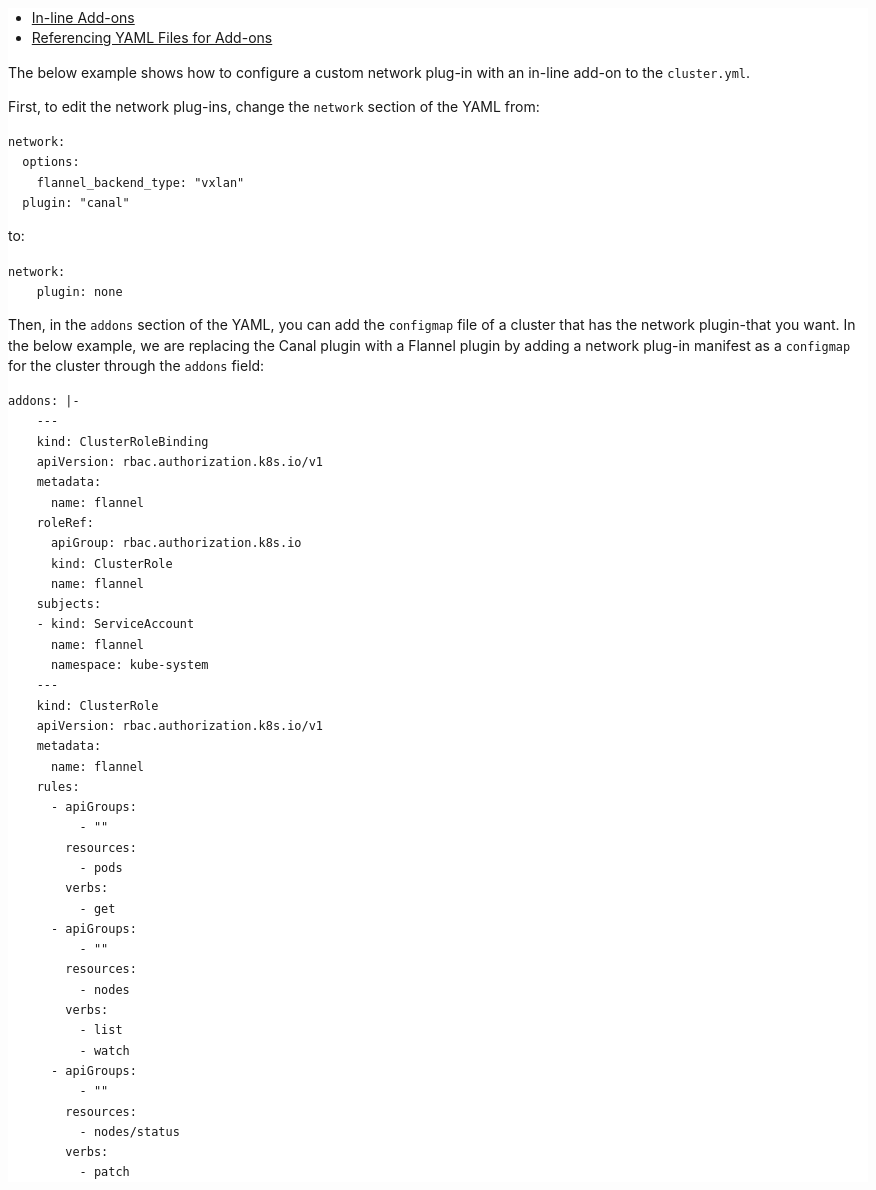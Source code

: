 - [In-line Add-ons]({{<baseurl>}}/rke/latest/en/config-options/add-ons/user-defined-add-ons/#in-line-add-ons)
- [Referencing YAML Files for Add-ons]({{<baseurl>}}/rke/latest/en/config-options/add-ons/user-defined-add-ons/#referencing-yaml-files-for-add-ons)

The below example shows how to configure a custom network plug-in with an in-line add-on to the `cluster.yml`.

First, to edit the network plug-ins, change the `network` section of the YAML from:

```
network: 
  options: 
    flannel_backend_type: "vxlan"
  plugin: "canal"
```
to:
```
network:
    plugin: none
```

Then, in the `addons` section of the YAML, you can add the `configmap` file of a cluster that has the network plugin-that you want. In the below example, we are replacing the Canal plugin with a Flannel plugin by adding a network plug-in manifest as a `configmap` for the cluster through the `addons` field:

```
addons: |-
    ---
    kind: ClusterRoleBinding
    apiVersion: rbac.authorization.k8s.io/v1
    metadata:
      name: flannel
    roleRef:
      apiGroup: rbac.authorization.k8s.io
      kind: ClusterRole
      name: flannel
    subjects:
    - kind: ServiceAccount
      name: flannel
      namespace: kube-system
    ---
    kind: ClusterRole
    apiVersion: rbac.authorization.k8s.io/v1
    metadata:
      name: flannel
    rules:
      - apiGroups:
          - ""
        resources:
          - pods
        verbs:
          - get
      - apiGroups:
          - ""
        resources:
          - nodes
        verbs:
          - list
          - watch
      - apiGroups:
          - ""
        resources:
          - nodes/status
        verbs:
          - patch
```